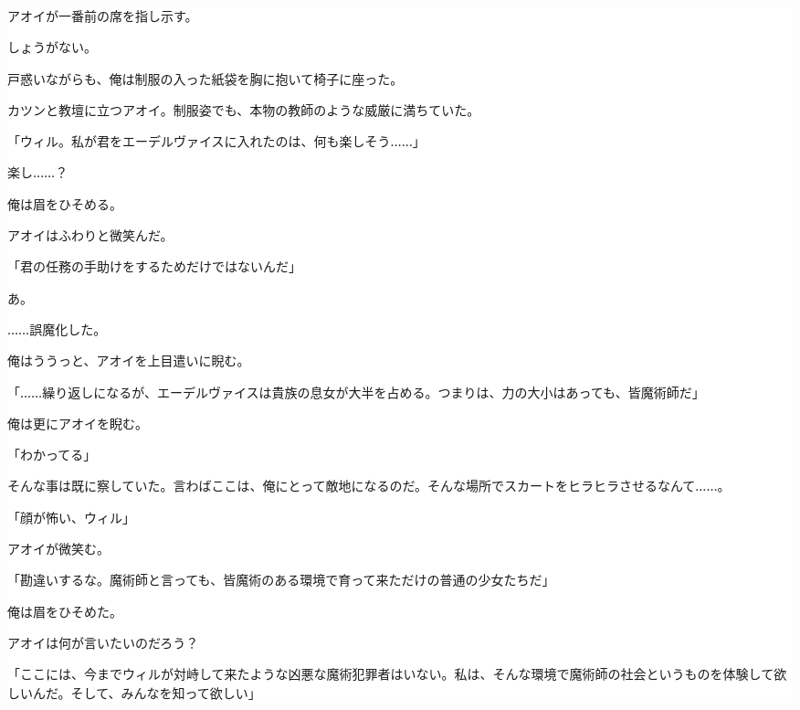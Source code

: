   アオイが一番前の席を指し示す。
 </p>
 <p id="L39">
  しょうがない。
 </p>
 <p id="L40">
  戸惑いながらも、俺は制服の入った紙袋を胸に抱いて椅子に座った。
 </p>
 <p id="L41">
  カツンと教壇に立つアオイ。制服姿でも、本物の教師のような威厳に満ちていた。
 </p>
 <p id="L42">
  「ウィル。私が君をエーデルヴァイスに入れたのは、何も楽しそう……」
 </p>
 <p id="L43">
  楽し……？
 </p>
 <p id="L44">
  俺は眉をひそめる。
 </p>
 <p id="L45">
  アオイはふわりと微笑んだ。
 </p>
 <p id="L46">
  「君の任務の手助けをするためだけではないんだ」
 </p>
 <p id="L47">
  あ。
 </p>
 <p id="L48">
  ……誤魔化した。
 </p>
 <p id="L49">
  俺はううっと、アオイを上目遣いに睨む。
 </p>
 <p id="L50">
  「……繰り返しになるが、エーデルヴァイスは貴族の息女が大半を占める。つまりは、力の大小はあっても、皆魔術師だ」
 </p>
 <p id="L51">
  俺は更にアオイを睨む。
 </p>
 <p id="L52">
  「わかってる」
 </p>
 <p id="L53">
  そんな事は既に察していた。言わばここは、俺にとって敵地になるのだ。そんな場所でスカートをヒラヒラさせるなんて……。
 </p>
 <p id="L54">
  「顔が怖い、ウィル」
 </p>
 <p id="L55">
  アオイが微笑む。
 </p>
 <p id="L56">
  「勘違いするな。魔術師と言っても、皆魔術のある環境で育って来ただけの普通の少女たちだ」
 </p>
 <p id="L57">
  俺は眉をひそめた。
 </p>
 <p id="L58">
  アオイは何が言いたいのだろう？
 </p>
 <p id="L59">
  「ここには、今までウィルが対峙して来たような凶悪な魔術犯罪者はいない。私は、そんな環境で魔術師の社会というものを体験して欲しいんだ。そして、みんなを知って欲しい」